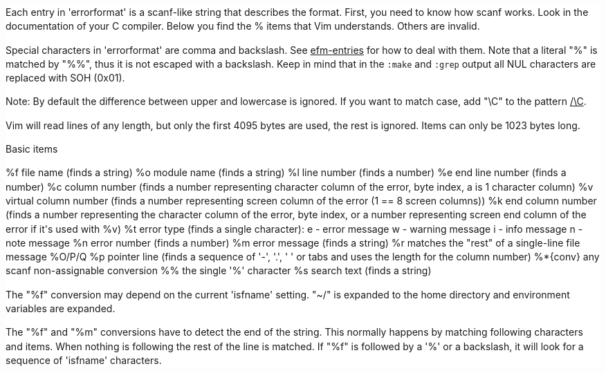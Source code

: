 Each entry in 'errorformat' is a scanf-like string that describes the format.
First, you need to know how scanf works.  Look in the documentation of your
C compiler.  Below you find the % items that Vim understands.  Others are
invalid.

Special characters in 'errorformat' are comma and backslash.  See
[efm-entries](#efm-entries) for how to deal with them.  Note that a literal "%" is matched
by "%%", thus it is not escaped with a backslash.
Keep in mind that in the `:make` and `:grep` output all NUL characters are
replaced with SOH (0x01).

Note: By default the difference between upper and lowercase is ignored.  If
you want to match case, add "\C" to the pattern [/\C](#/\C).

Vim will read lines of any length, but only the first 4095 bytes are used, the
rest is ignored.  Items can only be 1023 bytes long.


Basic items

%f		file name (finds a string)
%o		module name (finds a string)
%l		line number (finds a number)
%e		end line number (finds a number)
%c		column number (finds a number representing character
column of the error, byte index, a <tab> is 1
character column)
%v		virtual column number (finds a number representing
screen column of the error (1 <tab> == 8 screen
columns))
%k		end column number (finds a number representing
the character column of the error, byte index, or a
number representing screen end column of the error if
it's used with %v)
%t		error type (finds a single character):
e - error message
w - warning message
i - info message
n - note message
%n		error number (finds a number)
%m		error message (finds a string)
%r		matches the "rest" of a single-line file message %O/P/Q
%p		pointer line (finds a sequence of '-', '.', ' ' or
tabs and uses the length for the column number)
%*{conv}	any scanf non-assignable conversion
%%		the single '%' character
%s		search text (finds a string)

The "%f" conversion may depend on the current 'isfname' setting.  "~/" is
expanded to the home directory and environment variables are expanded.

The "%f" and "%m" conversions have to detect the end of the string.  This
normally happens by matching following characters and items.  When nothing is
following the rest of the line is matched.  If "%f" is followed by a '%' or a
backslash, it will look for a sequence of 'isfname' characters.
